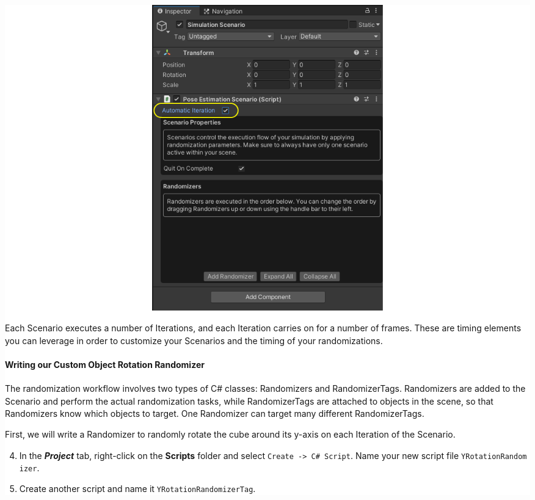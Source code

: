 <p align="center">
<img src="Images/2_scenario_auto.png" height=500/>
</p>

Each Scenario executes a number of Iterations, and each Iteration carries on for a number of frames. These are timing elements you can leverage in order to customize your Scenarios and the timing of your randomizations. 


#### Writing our Custom Object Rotation Randomizer
The randomization workflow involves two types of C# classes: Randomizers and RandomizerTags. Randomizers are added to the Scenario and perform the actual randomization tasks, while RandomizerTags are attached to objects in the scene, so that Randomizers know which objects to target. One Randomizer can target many different RandomizerTags.

First, we will write a Randomizer to randomly rotate the cube around its y-axis on each Iteration of the Scenario. 

4. In the _**Project**_ tab, right-click on the **Scripts** folder and select `Create -> C# Script`. Name your new script file `YRotationRandomizer`.

5. Create another script and name it `YRotationRandomizerTag`.
